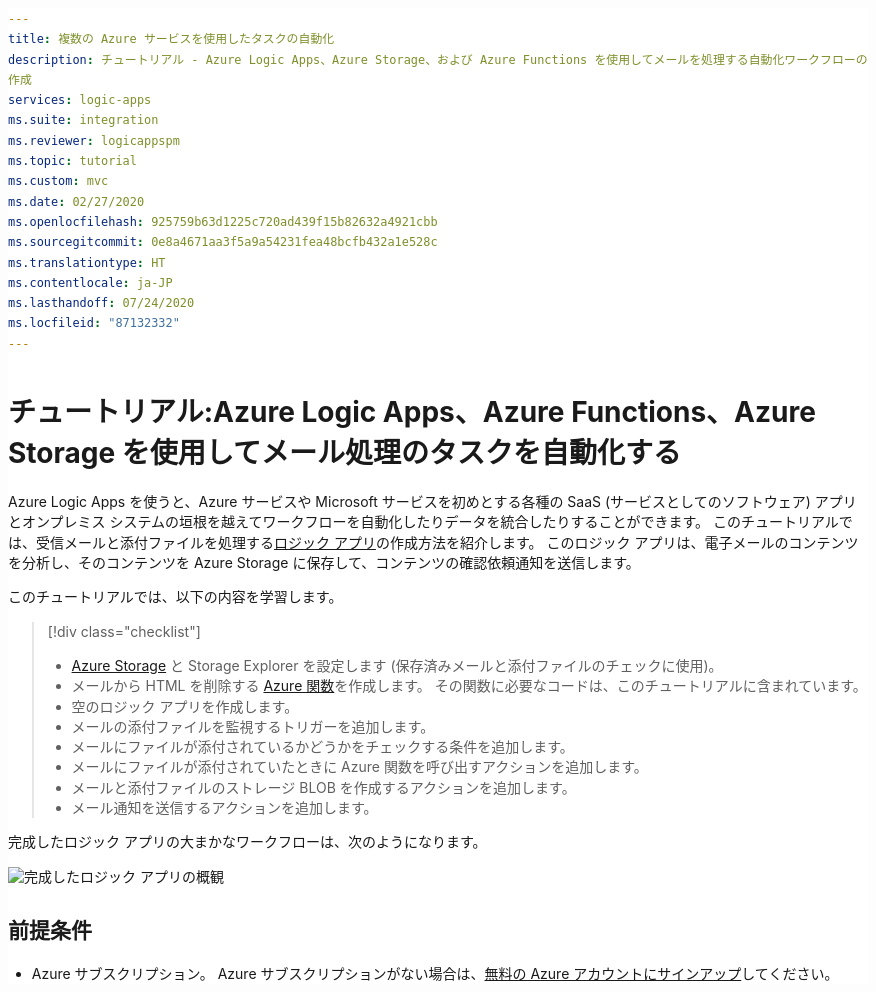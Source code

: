 ```yaml
---
title: 複数の Azure サービスを使用したタスクの自動化
description: チュートリアル - Azure Logic Apps、Azure Storage、および Azure Functions を使用してメールを処理する自動化ワークフローの作成
services: logic-apps
ms.suite: integration
ms.reviewer: logicappspm
ms.topic: tutorial
ms.custom: mvc
ms.date: 02/27/2020
ms.openlocfilehash: 925759b63d1225c720ad439f15b82632a4921cbb
ms.sourcegitcommit: 0e8a4671aa3f5a9a54231fea48bcfb432a1e528c
ms.translationtype: HT
ms.contentlocale: ja-JP
ms.lasthandoff: 07/24/2020
ms.locfileid: "87132332"
---
```

# <a name="tutorial-automate-tasks-to-process-emails-by-using-azure-logic-apps-azure-functions-and-azure-storage"></a>チュートリアル:Azure Logic Apps、Azure Functions、Azure Storage を使用してメール処理のタスクを自動化する

Azure Logic Apps を使うと、Azure サービスや Microsoft サービスを初めとする各種の SaaS (サービスとしてのソフトウェア) アプリとオンプレミス システムの垣根を越えてワークフローを自動化したりデータを統合したりすることができます。 このチュートリアルでは、受信メールと添付ファイルを処理する[ロジック アプリ](../logic-apps/logic-apps-overview.md)の作成方法を紹介します。 このロジック アプリは、電子メールのコンテンツを分析し、そのコンテンツを Azure Storage に保存して、コンテンツの確認依頼通知を送信します。

このチュートリアルでは、以下の内容を学習します。

> [!div class="checklist"]
> * [Azure Storage](../storage/common/storage-introduction.md) と Storage Explorer を設定します (保存済みメールと添付ファイルのチェックに使用)。
> * メールから HTML を削除する [Azure 関数](../azure-functions/functions-overview.md)を作成します。 その関数に必要なコードは、このチュートリアルに含まれています。
> * 空のロジック アプリを作成します。
> * メールの添付ファイルを監視するトリガーを追加します。
> * メールにファイルが添付されているかどうかをチェックする条件を追加します。
> * メールにファイルが添付されていたときに Azure 関数を呼び出すアクションを追加します。
> * メールと添付ファイルのストレージ BLOB を作成するアクションを追加します。
> * メール通知を送信するアクションを追加します。

完成したロジック アプリの大まかなワークフローは、次のようになります。

![完成したロジック アプリの概観](./media/tutorial-process-email-attachments-workflow/overview.png)

## <a name="prerequisites"></a>前提条件

* Azure サブスクリプション。 Azure サブスクリプションがない場合は、[無料の Azure アカウントにサインアップ](https://azure.microsoft.com/free/)してください。
